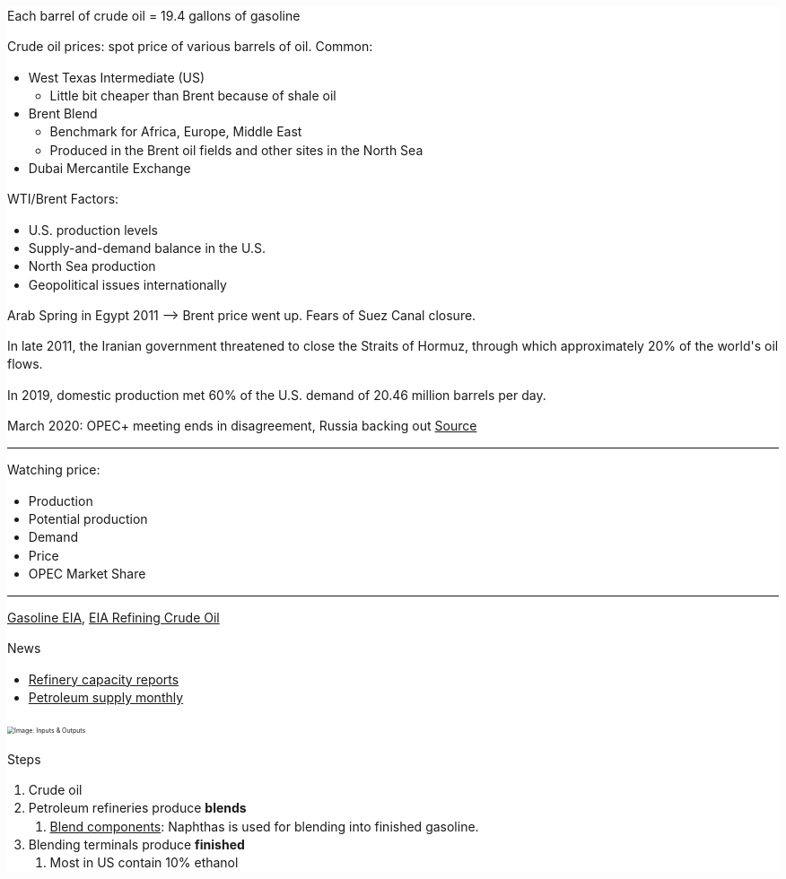 Each barrel of crude oil = 19.4 gallons of gasoline

Crude oil prices: spot price of various barrels of oil. Common:

- West Texas Intermediate (US)
  - Little bit cheaper than Brent because of shale oil
- Brent Blend 
  - Benchmark for Africa, Europe, Middle East
  - Produced in the Brent oil fields and other sites in the North Sea
- Dubai Mercantile Exchange

WTI/Brent Factors:

- U.S. production levels
- Supply-and-demand balance in the U.S.
- North Sea production
- Geopolitical issues internationally

Arab Spring in Egypt 2011 --> Brent price went up. Fears of Suez Canal closure.

In late 2011, the Iranian government threatened to close the Straits of Hormuz, through which approximately 20% of the world's oil flows.

In 2019, domestic production met 60% of the U.S. demand of 20.46 million barrels per day.

March 2020: OPEC+ meeting ends in disagreement, Russia backing out [Source](https://www.bp.com/content/dam/bp/business-sites/en/global/corporate/pdfs/energy-economics/statistical-review/bp-stats-review-2021-full-report.pdf)

---

Watching price:

- Production
- Potential production
- Demand
- Price
- OPEC Market Share

---

[Gasoline EIA](https://www.eia.gov/energyexplained/gasoline/), [EIA Refining Crude Oil](https://www.eia.gov/energyexplained/oil-and-petroleum-products/refining-crude-oil.php)

News

- [Refinery capacity reports](https://www.eia.gov/petroleum/refinerycapacity/)
- [Petroleum supply monthly](https://www.eia.gov/petroleum/supply/monthly/)

<img src="https://i.imgur.com/AAcTaKs.png" alt="Image: Inputs & Outputs" style="zoom:50%;" />

Steps

1. Crude oil
2. Petroleum refineries produce **blends**
   1. [Blend components](https://www.eia.gov/tools/glossary/index.php?id=Motor%20gasoline%20blending%20components): Naphthas is used for blending into finished gasoline.
3. Blending terminals produce **finished**
   1. Most in US contain 10% ethanol 
